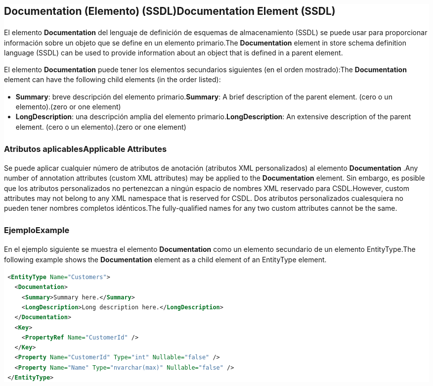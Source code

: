 ## <a name="documentation-element-ssdl"></a><span data-ttu-id="1be6f-217">Documentation (Elemento) (SSDL)</span><span class="sxs-lookup"><span data-stu-id="1be6f-217">Documentation Element (SSDL)</span></span>

<span data-ttu-id="1be6f-218">El elemento **Documentation** del lenguaje de definición de esquemas de almacenamiento (SSDL) se puede usar para proporcionar información sobre un objeto que se define en un elemento primario.</span><span class="sxs-lookup"><span data-stu-id="1be6f-218">The **Documentation** element in store schema definition language (SSDL) can be used to provide information about an object that is defined in a parent element.</span></span>

<span data-ttu-id="1be6f-219">El elemento **Documentation** puede tener los elementos secundarios siguientes (en el orden mostrado):</span><span class="sxs-lookup"><span data-stu-id="1be6f-219">The **Documentation** element can have the following child elements (in the order listed):</span></span>

-   <span data-ttu-id="1be6f-220">**Summary**: breve descripción del elemento primario.</span><span class="sxs-lookup"><span data-stu-id="1be6f-220">**Summary**: A brief description of the parent element.</span></span> <span data-ttu-id="1be6f-221">(cero o un elemento).</span><span class="sxs-lookup"><span data-stu-id="1be6f-221">(zero or one element)</span></span>
-   <span data-ttu-id="1be6f-222">**LongDescription**: una descripción amplia del elemento primario.</span><span class="sxs-lookup"><span data-stu-id="1be6f-222">**LongDescription**: An extensive description of the parent element.</span></span> <span data-ttu-id="1be6f-223">(cero o un elemento).</span><span class="sxs-lookup"><span data-stu-id="1be6f-223">(zero or one element)</span></span>

### <a name="applicable-attributes"></a><span data-ttu-id="1be6f-224">Atributos aplicables</span><span class="sxs-lookup"><span data-stu-id="1be6f-224">Applicable Attributes</span></span>

<span data-ttu-id="1be6f-225">Se puede aplicar cualquier número de atributos de anotación (atributos XML personalizados) al elemento **Documentation** .</span><span class="sxs-lookup"><span data-stu-id="1be6f-225">Any number of annotation attributes (custom XML attributes) may be applied to the **Documentation** element.</span></span> <span data-ttu-id="1be6f-226">Sin embargo, es posible que los atributos personalizados no pertenezcan a ningún espacio de nombres XML reservado para CSDL.</span><span class="sxs-lookup"><span data-stu-id="1be6f-226">However, custom attributes may not belong to any XML namespace that is reserved for CSDL.</span></span> <span data-ttu-id="1be6f-227">Dos atributos personalizados cualesquiera no pueden tener nombres completos idénticos.</span><span class="sxs-lookup"><span data-stu-id="1be6f-227">The fully-qualified names for any two custom attributes cannot be the same.</span></span>

### <a name="example"></a><span data-ttu-id="1be6f-228">Ejemplo</span><span class="sxs-lookup"><span data-stu-id="1be6f-228">Example</span></span>

<span data-ttu-id="1be6f-229">En el ejemplo siguiente se muestra el elemento **Documentation** como un elemento secundario de un elemento EntityType.</span><span class="sxs-lookup"><span data-stu-id="1be6f-229">The following example shows the **Documentation** element as a child element of an EntityType element.</span></span>

``` xml
 <EntityType Name="Customers">
   <Documentation>
     <Summary>Summary here.</Summary>
     <LongDescription>Long description here.</LongDescription>
   </Documentation>
   <Key>
     <PropertyRef Name="CustomerId" />
   </Key>
   <Property Name="CustomerId" Type="int" Nullable="false" />
   <Property Name="Name" Type="nvarchar(max)" Nullable="false" />
 </EntityType>
```
